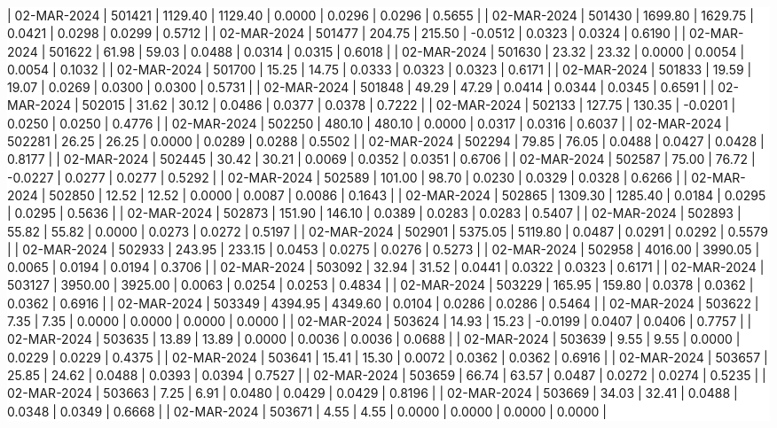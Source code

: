 | 02-MAR-2024 | 501421 | 1129.40 | 1129.40 | 0.0000 | 0.0296 | 0.0296 | 0.5655 |
| 02-MAR-2024 | 501430 | 1699.80 | 1629.75 | 0.0421 | 0.0298 | 0.0299 | 0.5712 |
| 02-MAR-2024 | 501477 | 204.75 | 215.50 | -0.0512 | 0.0323 | 0.0324 | 0.6190 |
| 02-MAR-2024 | 501622 | 61.98 | 59.03 | 0.0488 | 0.0314 | 0.0315 | 0.6018 |
| 02-MAR-2024 | 501630 | 23.32 | 23.32 | 0.0000 | 0.0054 | 0.0054 | 0.1032 |
| 02-MAR-2024 | 501700 | 15.25 | 14.75 | 0.0333 | 0.0323 | 0.0323 | 0.6171 |
| 02-MAR-2024 | 501833 | 19.59 | 19.07 | 0.0269 | 0.0300 | 0.0300 | 0.5731 |
| 02-MAR-2024 | 501848 | 49.29 | 47.29 | 0.0414 | 0.0344 | 0.0345 | 0.6591 |
| 02-MAR-2024 | 502015 | 31.62 | 30.12 | 0.0486 | 0.0377 | 0.0378 | 0.7222 |
| 02-MAR-2024 | 502133 | 127.75 | 130.35 | -0.0201 | 0.0250 | 0.0250 | 0.4776 |
| 02-MAR-2024 | 502250 | 480.10 | 480.10 | 0.0000 | 0.0317 | 0.0316 | 0.6037 |
| 02-MAR-2024 | 502281 | 26.25 | 26.25 | 0.0000 | 0.0289 | 0.0288 | 0.5502 |
| 02-MAR-2024 | 502294 | 79.85 | 76.05 | 0.0488 | 0.0427 | 0.0428 | 0.8177 |
| 02-MAR-2024 | 502445 | 30.42 | 30.21 | 0.0069 | 0.0352 | 0.0351 | 0.6706 |
| 02-MAR-2024 | 502587 | 75.00 | 76.72 | -0.0227 | 0.0277 | 0.0277 | 0.5292 |
| 02-MAR-2024 | 502589 | 101.00 | 98.70 | 0.0230 | 0.0329 | 0.0328 | 0.6266 |
| 02-MAR-2024 | 502850 | 12.52 | 12.52 | 0.0000 | 0.0087 | 0.0086 | 0.1643 |
| 02-MAR-2024 | 502865 | 1309.30 | 1285.40 | 0.0184 | 0.0295 | 0.0295 | 0.5636 |
| 02-MAR-2024 | 502873 | 151.90 | 146.10 | 0.0389 | 0.0283 | 0.0283 | 0.5407 |
| 02-MAR-2024 | 502893 | 55.82 | 55.82 | 0.0000 | 0.0273 | 0.0272 | 0.5197 |
| 02-MAR-2024 | 502901 | 5375.05 | 5119.80 | 0.0487 | 0.0291 | 0.0292 | 0.5579 |
| 02-MAR-2024 | 502933 | 243.95 | 233.15 | 0.0453 | 0.0275 | 0.0276 | 0.5273 |
| 02-MAR-2024 | 502958 | 4016.00 | 3990.05 | 0.0065 | 0.0194 | 0.0194 | 0.3706 |
| 02-MAR-2024 | 503092 | 32.94 | 31.52 | 0.0441 | 0.0322 | 0.0323 | 0.6171 |
| 02-MAR-2024 | 503127 | 3950.00 | 3925.00 | 0.0063 | 0.0254 | 0.0253 | 0.4834 |
| 02-MAR-2024 | 503229 | 165.95 | 159.80 | 0.0378 | 0.0362 | 0.0362 | 0.6916 |
| 02-MAR-2024 | 503349 | 4394.95 | 4349.60 | 0.0104 | 0.0286 | 0.0286 | 0.5464 |
| 02-MAR-2024 | 503622 | 7.35 | 7.35 | 0.0000 | 0.0000 | 0.0000 | 0.0000 |
| 02-MAR-2024 | 503624 | 14.93 | 15.23 | -0.0199 | 0.0407 | 0.0406 | 0.7757 |
| 02-MAR-2024 | 503635 | 13.89 | 13.89 | 0.0000 | 0.0036 | 0.0036 | 0.0688 |
| 02-MAR-2024 | 503639 | 9.55 | 9.55 | 0.0000 | 0.0229 | 0.0229 | 0.4375 |
| 02-MAR-2024 | 503641 | 15.41 | 15.30 | 0.0072 | 0.0362 | 0.0362 | 0.6916 |
| 02-MAR-2024 | 503657 | 25.85 | 24.62 | 0.0488 | 0.0393 | 0.0394 | 0.7527 |
| 02-MAR-2024 | 503659 | 66.74 | 63.57 | 0.0487 | 0.0272 | 0.0274 | 0.5235 |
| 02-MAR-2024 | 503663 | 7.25 | 6.91 | 0.0480 | 0.0429 | 0.0429 | 0.8196 |
| 02-MAR-2024 | 503669 | 34.03 | 32.41 | 0.0488 | 0.0348 | 0.0349 | 0.6668 |
| 02-MAR-2024 | 503671 | 4.55 | 4.55 | 0.0000 | 0.0000 | 0.0000 | 0.0000 |